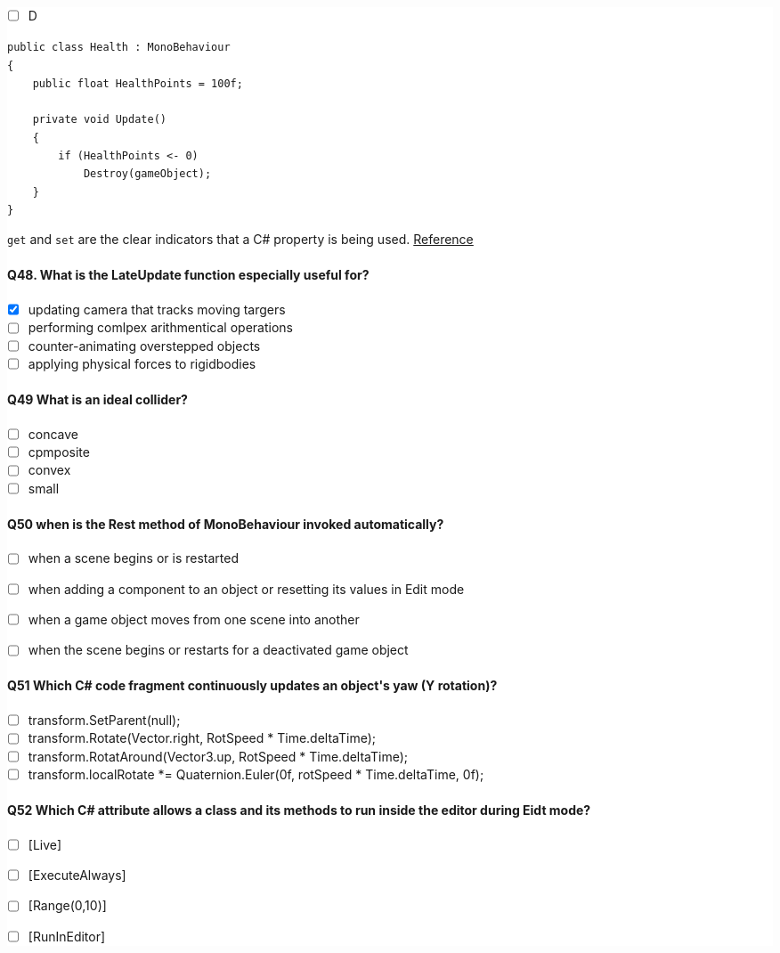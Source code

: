 - [ ] D

```
public class Health : MonoBehaviour
{
    public float HealthPoints = 100f;

    private void Update()
    {
        if (HealthPoints <- 0)
            Destroy(gameObject);
    }
}
```
`get` and `set` are the clear indicators that a C# property is being used.
[Reference](https://docs.microsoft.com/en-us/dotnet/csharp/programming-guide/classes-and-structs/properties)

#### Q48. What is the LateUpdate function especially useful for?

- [x] updating camera that tracks moving targers
- [ ] performing comlpex arithmentical operations
- [ ] counter-animating overstepped objects
- [ ] applying physical forces to rigidbodies

#### Q49 What is an ideal collider?

- [ ] concave
- [ ] cpmposite
- [ ] convex
- [ ] small

#### Q50 when is the Rest method of MonoBehaviour invoked automatically?

- [ ] when a scene begins or is restarted
- [ ] when adding a component to an object or resetting its values in Edit mode
- [ ] when a game object moves from one scene into another
- [ ] when the scene begins or restarts for a deactivated game object


#### Q51 Which C# code fragment continuously updates an object's yaw (Y rotation)?

- [ ] transform.SetParent(null);
- [ ] transform.Rotate(Vector.right, RotSpeed * Time.deltaTime);
- [ ] transform.RotatAround(Vector3.up, RotSpeed * Time.deltaTime);
- [ ] transform.localRotate *= Quaternion.Euler(0f, rotSpeed * Time.deltaTime, 0f);

#### Q52 Which C# attribute allows a class and its methods to run inside the editor during Eidt mode?

- [ ] [Live]
- [ ] [ExecuteAlways]
- [ ] [Range(0,10)]
- [ ] [RunInEditor]

